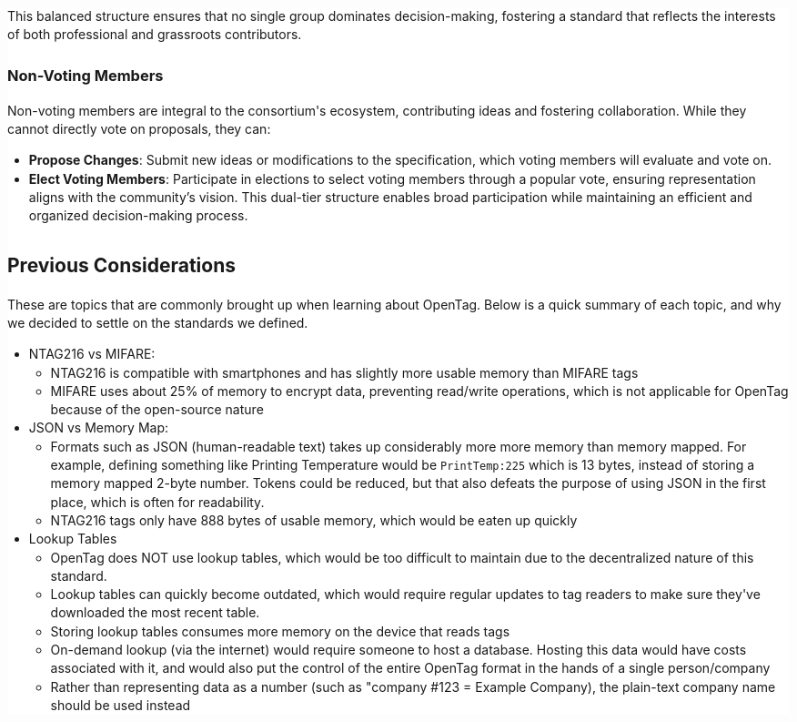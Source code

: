 This balanced structure ensures that no single group dominates decision-making, fostering a standard that reflects the interests of both professional and grassroots contributors.

### Non-Voting Members
Non-voting members are integral to the consortium's ecosystem, contributing ideas and fostering collaboration. While they cannot directly vote on proposals, they can:

* **Propose Changes**: Submit new ideas or modifications to the specification, which voting members will evaluate and vote on.
* **Elect Voting Members**: Participate in elections to select voting members through a popular vote, ensuring representation aligns with the community’s vision.
This dual-tier structure enables broad participation while maintaining an efficient and organized decision-making process.


## Previous Considerations
These are topics that are commonly brought up when learning about OpenTag.  Below is a quick summary of each topic, and why we decided to settle on the standards we defined.

* NTAG216 vs MIFARE:
    * NTAG216 is compatible with smartphones and has slightly more usable memory than MIFARE tags
    * MIFARE uses about 25% of memory to encrypt data, preventing read/write operations, which is not applicable for OpenTag because of the open-source nature
* JSON vs Memory Map:
    * Formats such as JSON (human-readable text) takes up considerably more more memory than memory mapped.  For example, defining something like Printing Temperature would be `PrintTemp:225` which is 13 bytes, instead of storing a memory mapped 2-byte number.  Tokens could be reduced, but that also defeats the purpose of using JSON in the first place, which is often for readability.
    * NTAG216 tags only have 888 bytes of usable memory, which would be eaten up quickly
* Lookup Tables
    * OpenTag does NOT use lookup tables, which would be too difficult to maintain due to the decentralized nature of this standard.
    * Lookup tables can quickly become outdated, which would require regular updates to tag readers to make sure they've downloaded the most recent table.
    * Storing lookup tables consumes more memory on the device that reads tags
    * On-demand lookup (via the internet) would require someone to host a database. Hosting this data would have costs associated with it, and would also put the control of the entire OpenTag format in the hands of a single person/company
    * Rather than representing data as a number (such as "company #123 = Example Company), the plain-text company name should be used instead
